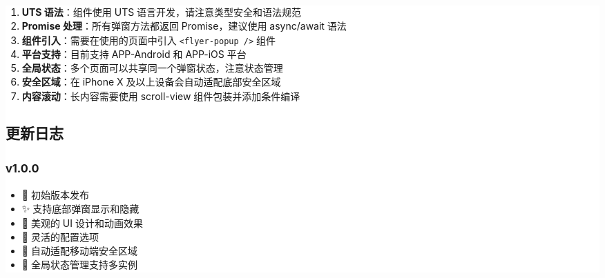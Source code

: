 1. **UTS 语法**：组件使用 UTS 语言开发，请注意类型安全和语法规范
2. **Promise 处理**：所有弹窗方法都返回 Promise，建议使用 async/await 语法
3. **组件引入**：需要在使用的页面中引入 `<flyer-popup />` 组件
4. **平台支持**：目前支持 APP-Android 和 APP-iOS 平台
5. **全局状态**：多个页面可以共享同一个弹窗状态，注意状态管理
6. **安全区域**：在 iPhone X 及以上设备会自动适配底部安全区域
7. **内容滚动**：长内容需要使用 scroll-view 组件包装并添加条件编译

## 更新日志

### v1.0.0
- 🎉 初始版本发布
- ✨ 支持底部弹窗显示和隐藏
- 🎨 美观的 UI 设计和动画效果
- 🔧 灵活的配置选项
- 📱 自动适配移动端安全区域
- 🏪 全局状态管理支持多实例
